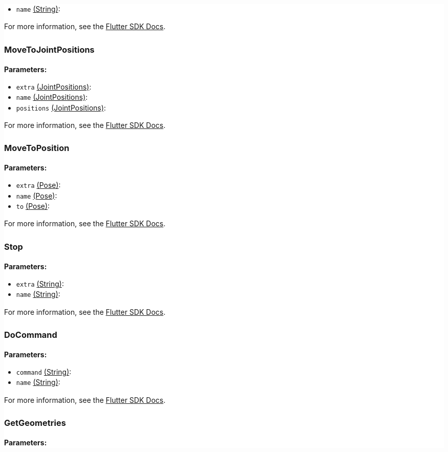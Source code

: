 - `name` [(String)](https://api.flutter.dev/flutter/dart-core/String-class.html):

For more information, see the [Flutter SDK Docs](https://flutter.viam.dev/viam_protos.component.arm/ArmServiceClient/isMoving.html).

### MoveToJointPositions


**Parameters:**

- `extra` [(JointPositions)](https://flutter.viam.dev/viam_protos.component.arm/JointPositions-class.html):
- `name` [(JointPositions)](https://flutter.viam.dev/viam_protos.component.arm/JointPositions-class.html):
- `positions` [(JointPositions)](https://flutter.viam.dev/viam_protos.component.arm/JointPositions-class.html):

For more information, see the [Flutter SDK Docs](https://flutter.viam.dev/viam_protos.component.arm/ArmServiceClient/moveToJointPositions.html).

### MoveToPosition


**Parameters:**

- `extra` [(Pose)](https://flutter.viam.dev/viam_sdk/Pose-class.html):
- `name` [(Pose)](https://flutter.viam.dev/viam_sdk/Pose-class.html):
- `to` [(Pose)](https://flutter.viam.dev/viam_sdk/Pose-class.html):

For more information, see the [Flutter SDK Docs](https://flutter.viam.dev/viam_protos.component.arm/ArmServiceClient/moveToPosition.html).

### Stop


**Parameters:**

- `extra` [(String)](https://api.flutter.dev/flutter/dart-core/String-class.html):
- `name` [(String)](https://api.flutter.dev/flutter/dart-core/String-class.html):

For more information, see the [Flutter SDK Docs](https://flutter.viam.dev/viam_protos.component.arm/ArmServiceClient/stop.html).

### DoCommand


**Parameters:**

- `command` [(String)](https://api.flutter.dev/flutter/dart-core/String-class.html):
- `name` [(String)](https://api.flutter.dev/flutter/dart-core/String-class.html):

For more information, see the [Flutter SDK Docs](https://flutter.viam.dev/viam_protos.component.base/BaseServiceClient/doCommand.html).

### GetGeometries


**Parameters:**
